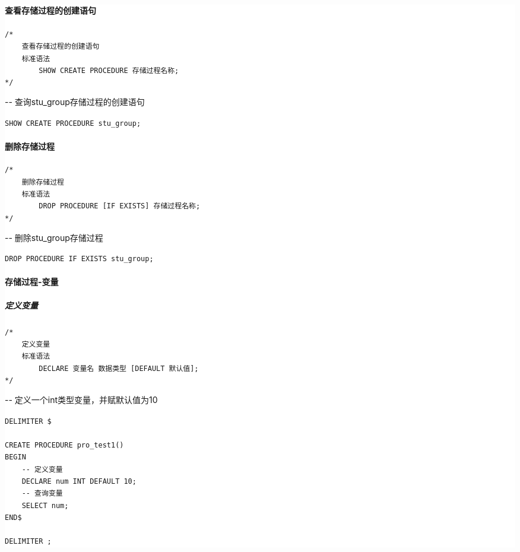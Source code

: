 #### 查看存储过程的创建语句

```
/*
	查看存储过程的创建语句
	标准语法
		SHOW CREATE PROCEDURE 存储过程名称;
*/
```

-- 查询stu_group存储过程的创建语句

```
SHOW CREATE PROCEDURE stu_group;
```

#### 删除存储过程

```
/*
	删除存储过程
	标准语法
		DROP PROCEDURE [IF EXISTS] 存储过程名称;
*/
```

-- 删除stu_group存储过程

```
DROP PROCEDURE IF EXISTS stu_group;
```

#### 存储过程-变量

##### 	定义变量

```
/*
	定义变量
	标准语法
		DECLARE 变量名 数据类型 [DEFAULT 默认值];
*/
```

-- 定义一个int类型变量，并赋默认值为10

```
DELIMITER $

CREATE PROCEDURE pro_test1()
BEGIN
	-- 定义变量
	DECLARE num INT DEFAULT 10;
	-- 查询变量
	SELECT num;
END$

DELIMITER ;
```
